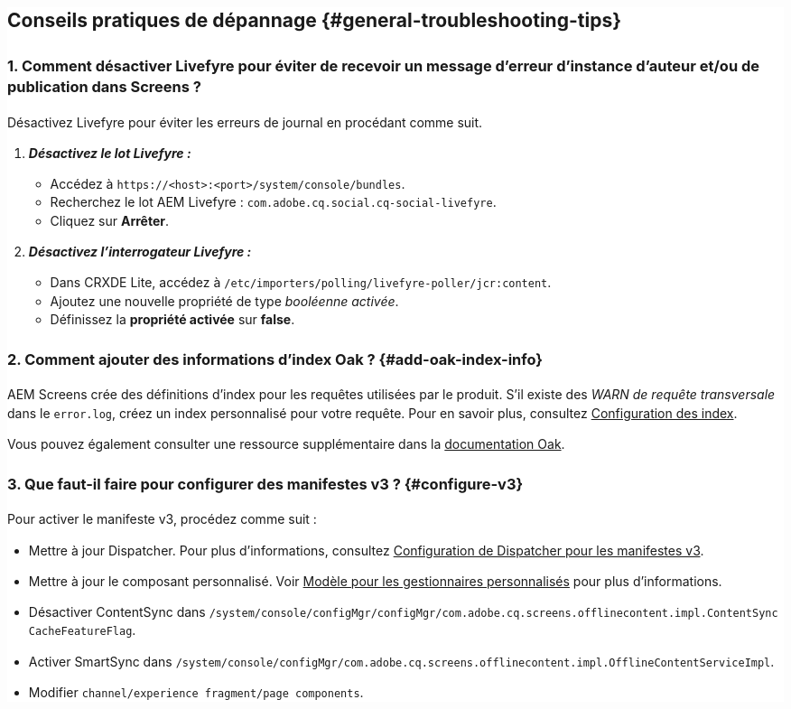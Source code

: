 ## Conseils pratiques de dépannage {#general-troubleshooting-tips}

### &#x200B;1. Comment désactiver Livefyre pour éviter de recevoir un message d’erreur d’instance d’auteur et/ou de publication dans Screens ? 

Désactivez Livefyre pour éviter les erreurs de journal en procédant comme suit.

1. ***Désactivez le lot Livefyre :***

   * Accédez à `https://<host>:<port>/system/console/bundles`.
   * Recherchez le lot AEM Livefyre : `com.adobe.cq.social.cq-social-livefyre`.
   * Cliquez sur **Arrêter**.

1. ***Désactivez l’interrogateur Livefyre :***

   * Dans CRXDE Lite, accédez à `/etc/importers/polling/livefyre-poller/jcr:content`.
   * Ajoutez une nouvelle propriété de type *booléenne* *activée*.
   * Définissez la **propriété activée** sur **false**.

### &#x200B;2. Comment ajouter des informations d’index Oak ?  {#add-oak-index-info}

AEM Screens crée des définitions d’index pour les requêtes utilisées par le produit.
S’il existe des *WARN de requête transversale* dans le `error.log`, créez un index personnalisé pour votre requête. Pour en savoir plus, consultez [Configuration des index](https://experienceleague.adobe.com/fr/docs/experience-manager-65/content/implementing/deploying/deploying/queries-and-indexing#configuring-the-indexes).

Vous pouvez également consulter une ressource supplémentaire dans la [documentation Oak](https://jackrabbit.apache.org/oak/docs/query/lucene.html).


### &#x200B;3. Que faut-il faire pour configurer des manifestes v3 ? {#configure-v3}

Pour activer le manifeste v3, procédez comme suit :

* Mettre à jour Dispatcher.
Pour plus d’informations, consultez [Configuration de Dispatcher pour les manifestes v3](https://experienceleague.adobe.com/fr/docs/experience-manager-screens/user-guide/administering/dispatcher-configurations-aem-screens#configuring-dispatcherv3).

* Mettre à jour le composant personnalisé.
Voir [Modèle pour les gestionnaires personnalisés](https://experienceleague.adobe.com/fr/docs/experience-manager-screens/user-guide/developing/developing-custom-component-tutorial-develop#custom-handlers) pour plus d’informations.

* Désactiver ContentSync dans `/system/console/configMgr/configMgr/com.adobe.cq.screens.offlinecontent.impl.ContentSyncCacheFeatureFlag`.

* Activer SmartSync dans `/system/console/configMgr/com.adobe.cq.screens.offlinecontent.impl.OfflineContentServiceImpl`.

* Modifier `channel/experience fragment/page components`.
